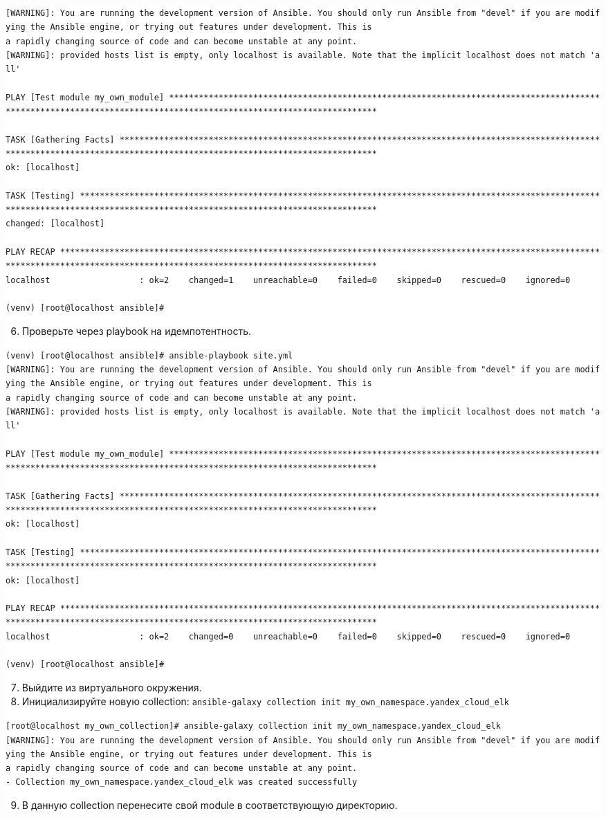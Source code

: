 ```
[WARNING]: You are running the development version of Ansible. You should only run Ansible from "devel" if you are modifying the Ansible engine, or trying out features under development. This is
a rapidly changing source of code and can become unstable at any point.
[WARNING]: provided hosts list is empty, only localhost is available. Note that the implicit localhost does not match 'all'

PLAY [Test module my_own_module] ******************************************************************************************************************************************************************

TASK [Gathering Facts] ****************************************************************************************************************************************************************************
ok: [localhost]

TASK [Testing] ************************************************************************************************************************************************************************************
changed: [localhost]

PLAY RECAP ****************************************************************************************************************************************************************************************
localhost                  : ok=2    changed=1    unreachable=0    failed=0    skipped=0    rescued=0    ignored=0

(venv) [root@localhost ansible]#
```
6. Проверьте через playbook на идемпотентность.
```
(venv) [root@localhost ansible]# ansible-playbook site.yml
[WARNING]: You are running the development version of Ansible. You should only run Ansible from "devel" if you are modifying the Ansible engine, or trying out features under development. This is
a rapidly changing source of code and can become unstable at any point.
[WARNING]: provided hosts list is empty, only localhost is available. Note that the implicit localhost does not match 'all'

PLAY [Test module my_own_module] ******************************************************************************************************************************************************************

TASK [Gathering Facts] ****************************************************************************************************************************************************************************
ok: [localhost]

TASK [Testing] ************************************************************************************************************************************************************************************
ok: [localhost]

PLAY RECAP ****************************************************************************************************************************************************************************************
localhost                  : ok=2    changed=0    unreachable=0    failed=0    skipped=0    rescued=0    ignored=0

(venv) [root@localhost ansible]#
```
7. Выйдите из виртуального окружения.
8. Инициализируйте новую collection: `ansible-galaxy collection init my_own_namespace.yandex_cloud_elk`
```
[root@localhost my_own_collection]# ansible-galaxy collection init my_own_namespace.yandex_cloud_elk
[WARNING]: You are running the development version of Ansible. You should only run Ansible from "devel" if you are modifying the Ansible engine, or trying out features under development. This is
a rapidly changing source of code and can become unstable at any point.
- Collection my_own_namespace.yandex_cloud_elk was created successfully
```
9. В данную collection перенесите свой module в соответствующую директорию.
```
```